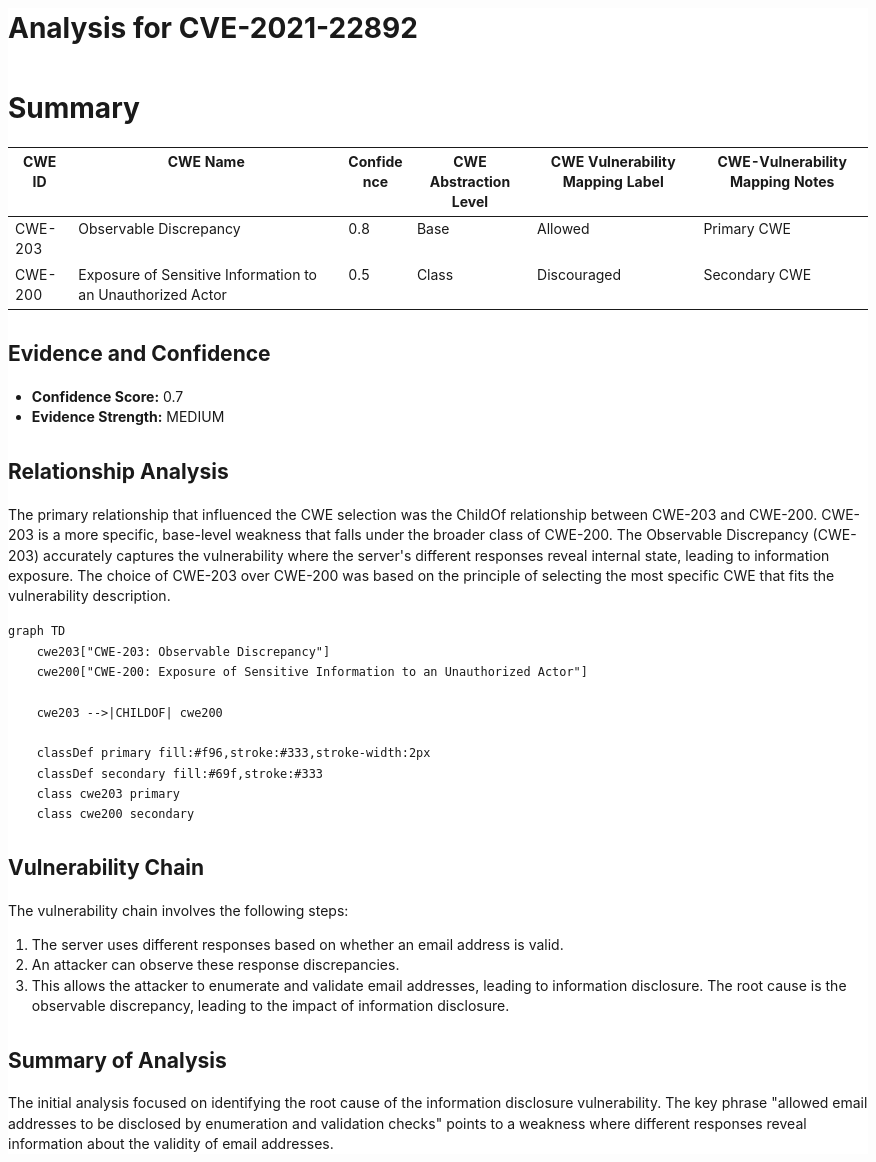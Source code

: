 # Analysis for CVE-2021-22892

# Summary
| CWE ID | CWE Name | Confidence | CWE Abstraction Level | CWE Vulnerability Mapping Label | CWE-Vulnerability Mapping Notes |
|---|---|---|---|---|---|
| CWE-203 | Observable Discrepancy | 0.8 | Base | Allowed | Primary CWE |
| CWE-200 | Exposure of Sensitive Information to an Unauthorized Actor | 0.5 | Class | Discouraged | Secondary CWE |

## Evidence and Confidence

*   **Confidence Score:** 0.7
*   **Evidence Strength:** MEDIUM

## Relationship Analysis
The primary relationship that influenced the CWE selection was the ChildOf relationship between CWE-203 and CWE-200. CWE-203 is a more specific, base-level weakness that falls under the broader class of CWE-200. The Observable Discrepancy (CWE-203) accurately captures the vulnerability where the server's different responses reveal internal state, leading to information exposure. The choice of CWE-203 over CWE-200 was based on the principle of selecting the most specific CWE that fits the vulnerability description.

```mermaid
graph TD
    cwe203["CWE-203: Observable Discrepancy"]
    cwe200["CWE-200: Exposure of Sensitive Information to an Unauthorized Actor"]

    cwe203 -->|CHILDOF| cwe200

    classDef primary fill:#f96,stroke:#333,stroke-width:2px
    classDef secondary fill:#69f,stroke:#333
    class cwe203 primary
    class cwe200 secondary
```

## Vulnerability Chain
The vulnerability chain involves the following steps:
1.  The server uses different responses based on whether an email address is valid.
2.  An attacker can observe these response discrepancies.
3.  This allows the attacker to enumerate and validate email addresses, leading to information disclosure.
The root cause is the observable discrepancy, leading to the impact of information disclosure.

## Summary of Analysis
The initial analysis focused on identifying the root cause of the information disclosure vulnerability. The key phrase "allowed email addresses to be disclosed by enumeration and validation checks" points to a weakness where different responses reveal information about the validity of email addresses.
